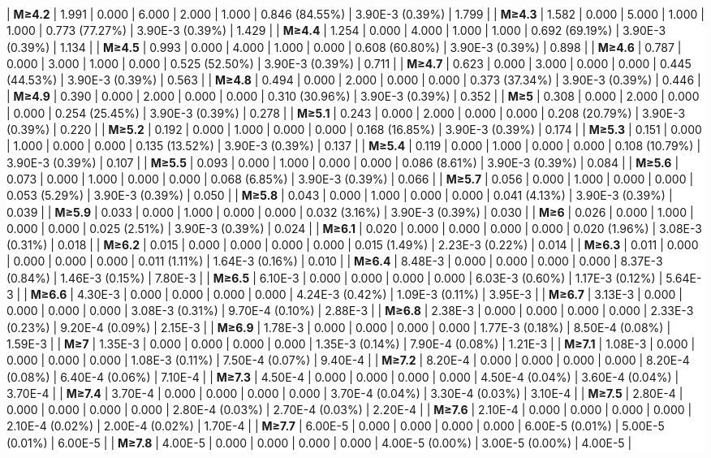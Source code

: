 | **M&ge;4.2** | 1.991 | 0.000 | 6.000 | 2.000 | 1.000 | 0.846 (84.55%) | 3.90E-3 (0.39%) | 1.799 |
| **M&ge;4.3** | 1.582 | 0.000 | 5.000 | 1.000 | 1.000 | 0.773 (77.27%) | 3.90E-3 (0.39%) | 1.429 |
| **M&ge;4.4** | 1.254 | 0.000 | 4.000 | 1.000 | 1.000 | 0.692 (69.19%) | 3.90E-3 (0.39%) | 1.134 |
| **M&ge;4.5** | 0.993 | 0.000 | 4.000 | 1.000 | 0.000 | 0.608 (60.80%) | 3.90E-3 (0.39%) | 0.898 |
| **M&ge;4.6** | 0.787 | 0.000 | 3.000 | 1.000 | 0.000 | 0.525 (52.50%) | 3.90E-3 (0.39%) | 0.711 |
| **M&ge;4.7** | 0.623 | 0.000 | 3.000 | 0.000 | 0.000 | 0.445 (44.53%) | 3.90E-3 (0.39%) | 0.563 |
| **M&ge;4.8** | 0.494 | 0.000 | 2.000 | 0.000 | 0.000 | 0.373 (37.34%) | 3.90E-3 (0.39%) | 0.446 |
| **M&ge;4.9** | 0.390 | 0.000 | 2.000 | 0.000 | 0.000 | 0.310 (30.96%) | 3.90E-3 (0.39%) | 0.352 |
| **M&ge;5** | 0.308 | 0.000 | 2.000 | 0.000 | 0.000 | 0.254 (25.45%) | 3.90E-3 (0.39%) | 0.278 |
| **M&ge;5.1** | 0.243 | 0.000 | 2.000 | 0.000 | 0.000 | 0.208 (20.79%) | 3.90E-3 (0.39%) | 0.220 |
| **M&ge;5.2** | 0.192 | 0.000 | 1.000 | 0.000 | 0.000 | 0.168 (16.85%) | 3.90E-3 (0.39%) | 0.174 |
| **M&ge;5.3** | 0.151 | 0.000 | 1.000 | 0.000 | 0.000 | 0.135 (13.52%) | 3.90E-3 (0.39%) | 0.137 |
| **M&ge;5.4** | 0.119 | 0.000 | 1.000 | 0.000 | 0.000 | 0.108 (10.79%) | 3.90E-3 (0.39%) | 0.107 |
| **M&ge;5.5** | 0.093 | 0.000 | 1.000 | 0.000 | 0.000 | 0.086 (8.61%) | 3.90E-3 (0.39%) | 0.084 |
| **M&ge;5.6** | 0.073 | 0.000 | 1.000 | 0.000 | 0.000 | 0.068 (6.85%) | 3.90E-3 (0.39%) | 0.066 |
| **M&ge;5.7** | 0.056 | 0.000 | 1.000 | 0.000 | 0.000 | 0.053 (5.29%) | 3.90E-3 (0.39%) | 0.050 |
| **M&ge;5.8** | 0.043 | 0.000 | 1.000 | 0.000 | 0.000 | 0.041 (4.13%) | 3.90E-3 (0.39%) | 0.039 |
| **M&ge;5.9** | 0.033 | 0.000 | 1.000 | 0.000 | 0.000 | 0.032 (3.16%) | 3.90E-3 (0.39%) | 0.030 |
| **M&ge;6** | 0.026 | 0.000 | 1.000 | 0.000 | 0.000 | 0.025 (2.51%) | 3.90E-3 (0.39%) | 0.024 |
| **M&ge;6.1** | 0.020 | 0.000 | 0.000 | 0.000 | 0.000 | 0.020 (1.96%) | 3.08E-3 (0.31%) | 0.018 |
| **M&ge;6.2** | 0.015 | 0.000 | 0.000 | 0.000 | 0.000 | 0.015 (1.49%) | 2.23E-3 (0.22%) | 0.014 |
| **M&ge;6.3** | 0.011 | 0.000 | 0.000 | 0.000 | 0.000 | 0.011 (1.11%) | 1.64E-3 (0.16%) | 0.010 |
| **M&ge;6.4** | 8.48E-3 | 0.000 | 0.000 | 0.000 | 0.000 | 8.37E-3 (0.84%) | 1.46E-3 (0.15%) | 7.80E-3 |
| **M&ge;6.5** | 6.10E-3 | 0.000 | 0.000 | 0.000 | 0.000 | 6.03E-3 (0.60%) | 1.17E-3 (0.12%) | 5.64E-3 |
| **M&ge;6.6** | 4.30E-3 | 0.000 | 0.000 | 0.000 | 0.000 | 4.24E-3 (0.42%) | 1.09E-3 (0.11%) | 3.95E-3 |
| **M&ge;6.7** | 3.13E-3 | 0.000 | 0.000 | 0.000 | 0.000 | 3.08E-3 (0.31%) | 9.70E-4 (0.10%) | 2.88E-3 |
| **M&ge;6.8** | 2.38E-3 | 0.000 | 0.000 | 0.000 | 0.000 | 2.33E-3 (0.23%) | 9.20E-4 (0.09%) | 2.15E-3 |
| **M&ge;6.9** | 1.78E-3 | 0.000 | 0.000 | 0.000 | 0.000 | 1.77E-3 (0.18%) | 8.50E-4 (0.08%) | 1.59E-3 |
| **M&ge;7** | 1.35E-3 | 0.000 | 0.000 | 0.000 | 0.000 | 1.35E-3 (0.14%) | 7.90E-4 (0.08%) | 1.21E-3 |
| **M&ge;7.1** | 1.08E-3 | 0.000 | 0.000 | 0.000 | 0.000 | 1.08E-3 (0.11%) | 7.50E-4 (0.07%) | 9.40E-4 |
| **M&ge;7.2** | 8.20E-4 | 0.000 | 0.000 | 0.000 | 0.000 | 8.20E-4 (0.08%) | 6.40E-4 (0.06%) | 7.10E-4 |
| **M&ge;7.3** | 4.50E-4 | 0.000 | 0.000 | 0.000 | 0.000 | 4.50E-4 (0.04%) | 3.60E-4 (0.04%) | 3.70E-4 |
| **M&ge;7.4** | 3.70E-4 | 0.000 | 0.000 | 0.000 | 0.000 | 3.70E-4 (0.04%) | 3.30E-4 (0.03%) | 3.10E-4 |
| **M&ge;7.5** | 2.80E-4 | 0.000 | 0.000 | 0.000 | 0.000 | 2.80E-4 (0.03%) | 2.70E-4 (0.03%) | 2.20E-4 |
| **M&ge;7.6** | 2.10E-4 | 0.000 | 0.000 | 0.000 | 0.000 | 2.10E-4 (0.02%) | 2.00E-4 (0.02%) | 1.70E-4 |
| **M&ge;7.7** | 6.00E-5 | 0.000 | 0.000 | 0.000 | 0.000 | 6.00E-5 (0.01%) | 5.00E-5 (0.01%) | 6.00E-5 |
| **M&ge;7.8** | 4.00E-5 | 0.000 | 0.000 | 0.000 | 0.000 | 4.00E-5 (0.00%) | 3.00E-5 (0.00%) | 4.00E-5 |